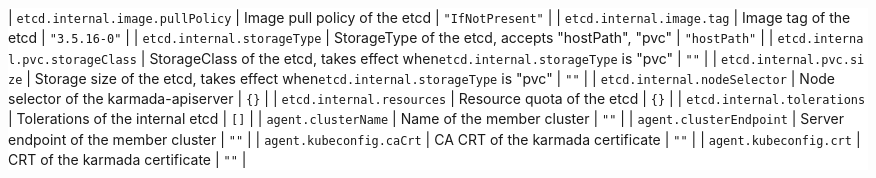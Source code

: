 | `etcd.internal.image.pullPolicy`         | Image pull policy of the etcd                                                                                                                                                                                                                 | `"IfNotPresent"`                                                                                                                                                                                                     |
| `etcd.internal.image.tag`                | Image tag of the etcd                                                                                                                                                                                                                         | `"3.5.16-0"`                                                                                                                                                                                                         |
| `etcd.internal.storageType`              | StorageType of the etcd, accepts "hostPath", "pvc"                                                                                                                                                                                            | `"hostPath"`                                                                                                                                                                                                         |
| `etcd.internal.pvc.storageClass`         | StorageClass of the etcd, takes effect when`etcd.internal.storageType` is "pvc"                                                                                                                                                               | `""`                                                                                                                                                                                                                 |
| `etcd.internal.pvc.size`                 | Storage size of the etcd, takes effect when`etcd.internal.storageType` is "pvc"                                                                                                                                                               | `""`                                                                                                                                                                                                                 |
| `etcd.internal.nodeSelector`             | Node selector of the karmada-apiserver                                                                                                                                                                                                        | `{}`                                                                                                                                                                                                                 |
| `etcd.internal.resources`                | Resource quota of the etcd                                                                                                                                                                                                                    | `{}`                                                                                                                                                                                                                 |
| `etcd.internal.tolerations`              | Tolerations of the internal etcd                                                                                                                                                                                                              | `[]`                                                                                                                                                                                                                 |
| `agent.clusterName`                      | Name of the member cluster                                                                                                                                                                                                                    | `""`                                                                                                                                                                                                                 |
| `agent.clusterEndpoint`                  | Server endpoint of the member cluster                                                                                                                                                                                                         | `""`                                                                                                                                                                                                                 |
| `agent.kubeconfig.caCrt`                 | CA CRT of the karmada certificate                                                                                                                                                                                                             | `""`                                                                                                                                                                                                                 |
| `agent.kubeconfig.crt`                   | CRT of the karmada certificate                                                                                                                                                                                                                | `""`                                                                                                                                                                                                                 |